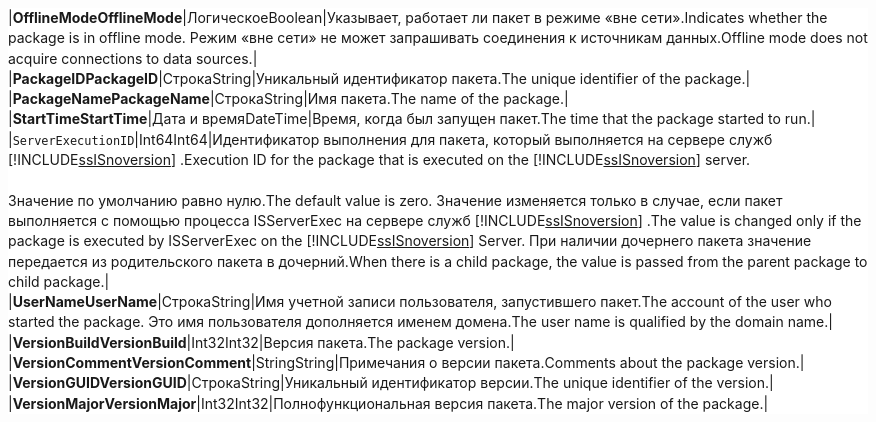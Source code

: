 |<span data-ttu-id="632a7-140">**OfflineMode**</span><span class="sxs-lookup"><span data-stu-id="632a7-140">**OfflineMode**</span></span>|<span data-ttu-id="632a7-141">Логическое</span><span class="sxs-lookup"><span data-stu-id="632a7-141">Boolean</span></span>|<span data-ttu-id="632a7-142">Указывает, работает ли пакет в режиме «вне сети».</span><span class="sxs-lookup"><span data-stu-id="632a7-142">Indicates whether the package is in offline mode.</span></span> <span data-ttu-id="632a7-143">Режим «вне сети» не может запрашивать соединения к источникам данных.</span><span class="sxs-lookup"><span data-stu-id="632a7-143">Offline mode does not acquire connections to data sources.</span></span>|  
|<span data-ttu-id="632a7-144">**PackageID**</span><span class="sxs-lookup"><span data-stu-id="632a7-144">**PackageID**</span></span>|<span data-ttu-id="632a7-145">Строка</span><span class="sxs-lookup"><span data-stu-id="632a7-145">String</span></span>|<span data-ttu-id="632a7-146">Уникальный идентификатор пакета.</span><span class="sxs-lookup"><span data-stu-id="632a7-146">The unique identifier of the package.</span></span>|  
|<span data-ttu-id="632a7-147">**PackageName**</span><span class="sxs-lookup"><span data-stu-id="632a7-147">**PackageName**</span></span>|<span data-ttu-id="632a7-148">Строка</span><span class="sxs-lookup"><span data-stu-id="632a7-148">String</span></span>|<span data-ttu-id="632a7-149">Имя пакета.</span><span class="sxs-lookup"><span data-stu-id="632a7-149">The name of the package.</span></span>|  
|<span data-ttu-id="632a7-150">**StartTime**</span><span class="sxs-lookup"><span data-stu-id="632a7-150">**StartTime**</span></span>|<span data-ttu-id="632a7-151">Дата и время</span><span class="sxs-lookup"><span data-stu-id="632a7-151">DateTime</span></span>|<span data-ttu-id="632a7-152">Время, когда был запущен пакет.</span><span class="sxs-lookup"><span data-stu-id="632a7-152">The time that the package started to run.</span></span>|  
|`ServerExecutionID`|<span data-ttu-id="632a7-153">Int64</span><span class="sxs-lookup"><span data-stu-id="632a7-153">Int64</span></span>|<span data-ttu-id="632a7-154">Идентификатор выполнения для пакета, который выполняется на сервере служб [!INCLUDE[ssISnoversion](../includes/ssisnoversion-md.md)] .</span><span class="sxs-lookup"><span data-stu-id="632a7-154">Execution ID for the package that is executed on the [!INCLUDE[ssISnoversion](../includes/ssisnoversion-md.md)] server.</span></span><br /><br /> <span data-ttu-id="632a7-155">Значение по умолчанию равно нулю.</span><span class="sxs-lookup"><span data-stu-id="632a7-155">The default value is zero.</span></span> <span data-ttu-id="632a7-156">Значение изменяется только в случае, если пакет выполняется с помощью процесса ISServerExec на сервере служб [!INCLUDE[ssISnoversion](../includes/ssisnoversion-md.md)] .</span><span class="sxs-lookup"><span data-stu-id="632a7-156">The value is changed only if the package is executed by ISServerExec on the [!INCLUDE[ssISnoversion](../includes/ssisnoversion-md.md)] Server.</span></span> <span data-ttu-id="632a7-157">При наличии дочернего пакета значение передается из родительского пакета в дочерний.</span><span class="sxs-lookup"><span data-stu-id="632a7-157">When there is a child package, the value is passed from the parent package to child package.</span></span>|  
|<span data-ttu-id="632a7-158">**UserName**</span><span class="sxs-lookup"><span data-stu-id="632a7-158">**UserName**</span></span>|<span data-ttu-id="632a7-159">Строка</span><span class="sxs-lookup"><span data-stu-id="632a7-159">String</span></span>|<span data-ttu-id="632a7-160">Имя учетной записи пользователя, запустившего пакет.</span><span class="sxs-lookup"><span data-stu-id="632a7-160">The account of the user who started the package.</span></span> <span data-ttu-id="632a7-161">Это имя пользователя дополняется именем домена.</span><span class="sxs-lookup"><span data-stu-id="632a7-161">The user name is qualified by the domain name.</span></span>|  
|<span data-ttu-id="632a7-162">**VersionBuild**</span><span class="sxs-lookup"><span data-stu-id="632a7-162">**VersionBuild**</span></span>|<span data-ttu-id="632a7-163">Int32</span><span class="sxs-lookup"><span data-stu-id="632a7-163">Int32</span></span>|<span data-ttu-id="632a7-164">Версия пакета.</span><span class="sxs-lookup"><span data-stu-id="632a7-164">The package version.</span></span>|  
|<span data-ttu-id="632a7-165">**VersionComment**</span><span class="sxs-lookup"><span data-stu-id="632a7-165">**VersionComment**</span></span>|<span data-ttu-id="632a7-166">String</span><span class="sxs-lookup"><span data-stu-id="632a7-166">String</span></span>|<span data-ttu-id="632a7-167">Примечания о версии пакета.</span><span class="sxs-lookup"><span data-stu-id="632a7-167">Comments about the package version.</span></span>|  
|<span data-ttu-id="632a7-168">**VersionGUID**</span><span class="sxs-lookup"><span data-stu-id="632a7-168">**VersionGUID**</span></span>|<span data-ttu-id="632a7-169">Строка</span><span class="sxs-lookup"><span data-stu-id="632a7-169">String</span></span>|<span data-ttu-id="632a7-170">Уникальный идентификатор версии.</span><span class="sxs-lookup"><span data-stu-id="632a7-170">The unique identifier of the version.</span></span>|  
|<span data-ttu-id="632a7-171">**VersionMajor**</span><span class="sxs-lookup"><span data-stu-id="632a7-171">**VersionMajor**</span></span>|<span data-ttu-id="632a7-172">Int32</span><span class="sxs-lookup"><span data-stu-id="632a7-172">Int32</span></span>|<span data-ttu-id="632a7-173">Полнофункциональная версия пакета.</span><span class="sxs-lookup"><span data-stu-id="632a7-173">The major version of the package.</span></span>|  